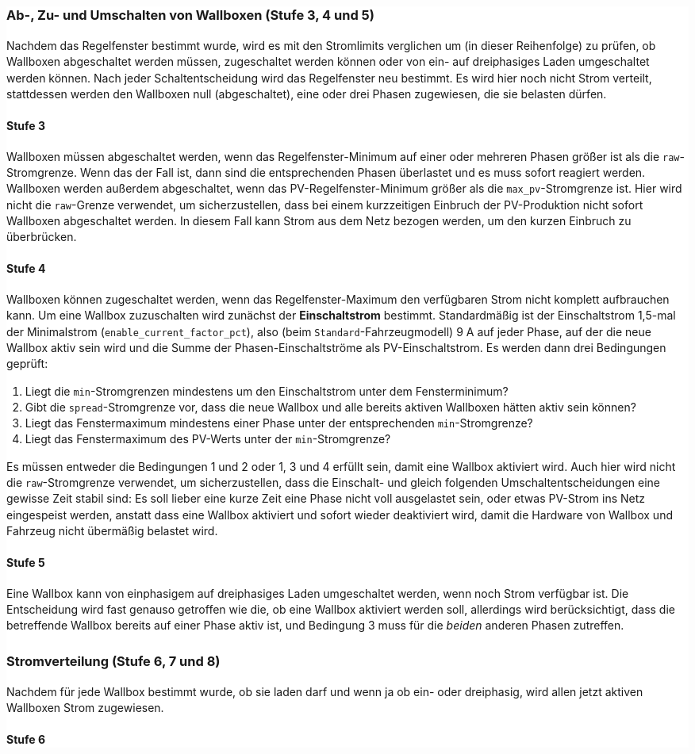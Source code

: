 ### Ab-, Zu- und Umschalten von Wallboxen (Stufe 3, 4 und 5)

Nachdem das Regelfenster bestimmt wurde, wird es mit den Stromlimits verglichen um (in dieser Reihenfolge) zu prüfen, ob Wallboxen abgeschaltet werden müssen, zugeschaltet werden können oder von ein- auf dreiphasiges Laden umgeschaltet werden können. Nach jeder Schaltentscheidung wird das Regelfenster neu bestimmt. Es wird hier noch nicht Strom verteilt, stattdessen werden den Wallboxen null (abgeschaltet), eine oder drei Phasen zugewiesen, die sie belasten dürfen.

#### Stufe 3

Wallboxen müssen abgeschaltet werden, wenn das Regelfenster-Minimum auf einer oder mehreren Phasen größer ist als die `raw`-Stromgrenze. Wenn das der Fall ist, dann sind die entsprechenden Phasen überlastet und es muss sofort reagiert werden. Wallboxen werden außerdem abgeschaltet, wenn das PV-Regelfenster-Minimum größer als die `max_pv`-Stromgrenze ist. Hier wird nicht die `raw`-Grenze verwendet, um sicherzustellen, dass bei einem kurzzeitigen Einbruch der PV-Produktion nicht sofort Wallboxen abgeschaltet werden. In diesem Fall kann Strom aus dem Netz bezogen werden, um den kurzen Einbruch zu überbrücken.

#### Stufe 4

Wallboxen können zugeschaltet werden, wenn das Regelfenster-Maximum den verfügbaren Strom nicht komplett aufbrauchen kann. Um eine Wallbox zuzuschalten wird zunächst der **Einschaltstrom** bestimmt. Standardmäßig ist der Einschaltstrom 1,5-mal der Minimalstrom (`enable_current_factor_pct`), also (beim `Standard`-Fahrzeugmodell) 9 A auf jeder Phase, auf der die neue Wallbox aktiv sein wird und die Summe der Phasen-Einschaltströme als PV-Einschaltstrom. Es werden dann drei Bedingungen geprüft:
1. Liegt die `min`-Stromgrenzen mindestens um den Einschaltstrom unter dem Fensterminimum?
2. Gibt die `spread`-Stromgrenze vor, dass die neue Wallbox und alle bereits aktiven Wallboxen hätten aktiv sein können?
3. Liegt das Fenstermaximum mindestens einer Phase unter der entsprechenden `min`-Stromgrenze?
4. Liegt das Fenstermaximum des PV-Werts unter der `min`-Stromgrenze?

Es müssen entweder die Bedingungen 1 und 2 oder 1, 3 und 4 erfüllt sein, damit eine Wallbox aktiviert wird. Auch hier wird nicht die `raw`-Stromgrenze verwendet, um sicherzustellen, dass die Einschalt- und gleich folgenden Umschaltentscheidungen eine gewisse Zeit stabil sind: Es soll lieber eine kurze Zeit eine Phase nicht voll ausgelastet sein, oder etwas PV-Strom ins Netz eingespeist werden, anstatt dass eine Wallbox aktiviert und sofort wieder deaktiviert wird, damit die Hardware von Wallbox und Fahrzeug nicht übermäßig belastet wird.

#### Stufe 5

Eine Wallbox kann von einphasigem auf dreiphasiges Laden umgeschaltet werden, wenn noch Strom verfügbar ist. Die Entscheidung wird fast genauso getroffen wie die, ob eine Wallbox aktiviert werden soll, allerdings wird berücksichtigt, dass die betreffende Wallbox bereits auf einer Phase aktiv ist, und Bedingung 3 muss für die *beiden* anderen Phasen zutreffen.

### Stromverteilung (Stufe 6, 7 und 8)

Nachdem für jede Wallbox bestimmt wurde, ob sie laden darf und wenn ja ob ein- oder dreiphasig, wird allen jetzt aktiven Wallboxen Strom zugewiesen.

#### Stufe 6
